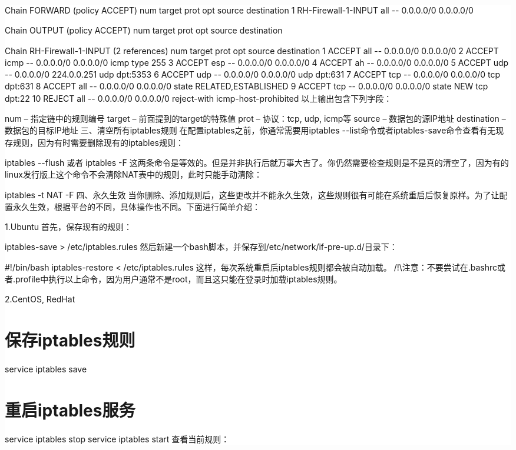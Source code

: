 Chain FORWARD (policy ACCEPT)
num  target     prot opt source               destination
1    RH-Firewall-1-INPUT  all  --  0.0.0.0/0            0.0.0.0/0

Chain OUTPUT (policy ACCEPT)
num  target     prot opt source               destination

Chain RH-Firewall-1-INPUT (2 references)
num  target     prot opt source               destination
1    ACCEPT     all  --  0.0.0.0/0            0.0.0.0/0
2    ACCEPT     icmp --  0.0.0.0/0            0.0.0.0/0           icmp type 255
3    ACCEPT     esp  --  0.0.0.0/0            0.0.0.0/0
4    ACCEPT     ah   --  0.0.0.0/0            0.0.0.0/0
5    ACCEPT     udp  --  0.0.0.0/0            224.0.0.251         udp dpt:5353
6    ACCEPT     udp  --  0.0.0.0/0            0.0.0.0/0           udp dpt:631
7    ACCEPT     tcp  --  0.0.0.0/0            0.0.0.0/0           tcp dpt:631
8    ACCEPT     all  --  0.0.0.0/0            0.0.0.0/0           state RELATED,ESTABLISHED
9    ACCEPT     tcp  --  0.0.0.0/0            0.0.0.0/0           state NEW tcp dpt:22
10   REJECT     all  --  0.0.0.0/0            0.0.0.0/0           reject-with icmp-host-prohibited
以上输出包含下列字段：

num – 指定链中的规则编号
target – 前面提到的target的特殊值
prot – 协议：tcp, udp, icmp等
source – 数据包的源IP地址
destination – 数据包的目标IP地址
三、清空所有iptables规则
在配置iptables之前，你通常需要用iptables --list命令或者iptables-save命令查看有无现存规则，因为有时需要删除现有的iptables规则：

iptables --flush
或者
iptables -F
这两条命令是等效的。但是并非执行后就万事大吉了。你仍然需要检查规则是不是真的清空了，因为有的linux发行版上这个命令不会清除NAT表中的规则，此时只能手动清除：

iptables -t NAT -F
四、永久生效
当你删除、添加规则后，这些更改并不能永久生效，这些规则很有可能在系统重启后恢复原样。为了让配置永久生效，根据平台的不同，具体操作也不同。下面进行简单介绍：

1.Ubuntu
首先，保存现有的规则：

iptables-save > /etc/iptables.rules
然后新建一个bash脚本，并保存到/etc/network/if-pre-up.d/目录下：

#!/bin/bash
iptables-restore < /etc/iptables.rules
这样，每次系统重启后iptables规则都会被自动加载。
/!\注意：不要尝试在.bashrc或者.profile中执行以上命令，因为用户通常不是root，而且这只能在登录时加载iptables规则。

2.CentOS, RedHat
# 保存iptables规则
service iptables save

# 重启iptables服务
service iptables stop
service iptables start
查看当前规则：
